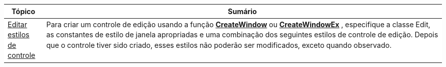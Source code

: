 | Tópico                                          | Sumário                                                                                                                                                                                                                                                                                                                                                   |
|------------------------------------------------|------------------------------------------------------------------------------------------------------------------------------------------------------------------------------------------------------------------------------------------------------------------------------------------------------------------------------------------------------------|
| [Editar estilos de controle](edit-control-styles.md) | Para criar um controle de edição usando a função [**CreateWindow**](/windows/desktop/api/winuser/nf-winuser-createwindowa) ou [**CreateWindowEx**](/windows/desktop/api/winuser/nf-winuser-createwindowexa) , especifique a classe Edit, as constantes de estilo de janela apropriadas e uma combinação dos seguintes estilos de controle de edição. Depois que o controle tiver sido criado, esses estilos não poderão ser modificados, exceto quando observado. <br/> |



 

 

